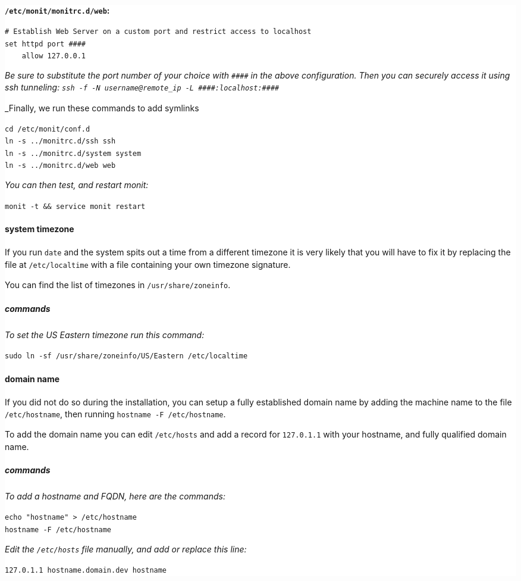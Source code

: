 **`/etc/monit/monitrc.d/web`:**

    # Establish Web Server on a custom port and restrict access to localhost
    set httpd port ####
        allow 127.0.0.1

_Be sure to substitute the port number of your choice with `####` in the above configuration.  Then you can securely access it using ssh tunneling: `ssh -f -N username@remote_ip -L ####:localhost:####`_

_Finally, we run these commands to add symlinks

    cd /etc/monit/conf.d
    ln -s ../monitrc.d/ssh ssh
    ln -s ../monitrc.d/system system
    ln -s ../monitrc.d/web web

_You can then test, and restart monit:_

    monit -t && service monit restart


#### system timezone

If you run `date` and the system spits out a time from a different timezone it is very likely that you will have to fix it by replacing the file at `/etc/localtime` with a file containing your own timezone signature.

You can find the list of timezones in `/usr/share/zoneinfo`.


##### commands

_To set the US Eastern timezone run this command:_

    sudo ln -sf /usr/share/zoneinfo/US/Eastern /etc/localtime


#### domain name

If you did not do so during the installation, you can setup a fully established domain name by adding the machine name to the file `/etc/hostname`, then running `hostname -F /etc/hostname`.

To add the domain name you can edit `/etc/hosts` and add a record for `127.0.1.1` with your hostname, and fully qualified domain name.


##### commands

_To add a hostname and FQDN, here are the commands:_

    echo "hostname" > /etc/hostname
    hostname -F /etc/hostname

_Edit the `/etc/hosts` file manually, and add or replace this line:_

    127.0.1.1 hostname.domain.dev hostname
